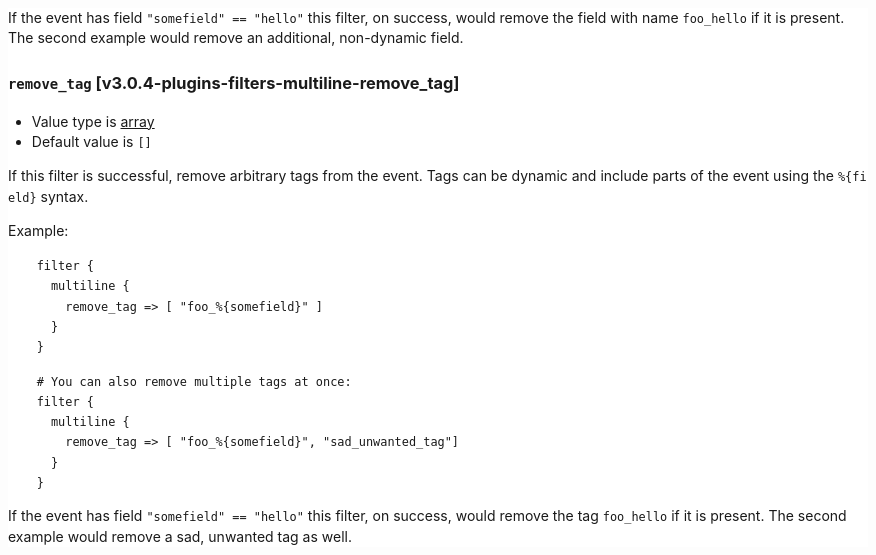 If the event has field `"somefield" == "hello"` this filter, on success, would remove the field with name `foo_hello` if it is present. The second example would remove an additional, non-dynamic field.

### `remove_tag` [v3.0.4-plugins-filters-multiline-remove_tag]

* Value type is [array](/lsr/value-types.md#array)
* Default value is `[]`

If this filter is successful, remove arbitrary tags from the event. Tags can be dynamic and include parts of the event using the `%{field}` syntax.

Example:

```
    filter {
      multiline {
        remove_tag => [ "foo_%{somefield}" ]
      }
    }
```

```
    # You can also remove multiple tags at once:
    filter {
      multiline {
        remove_tag => [ "foo_%{somefield}", "sad_unwanted_tag"]
      }
    }
```

If the event has field `"somefield" == "hello"` this filter, on success, would remove the tag `foo_hello` if it is present. The second example would remove a sad, unwanted tag as well.

